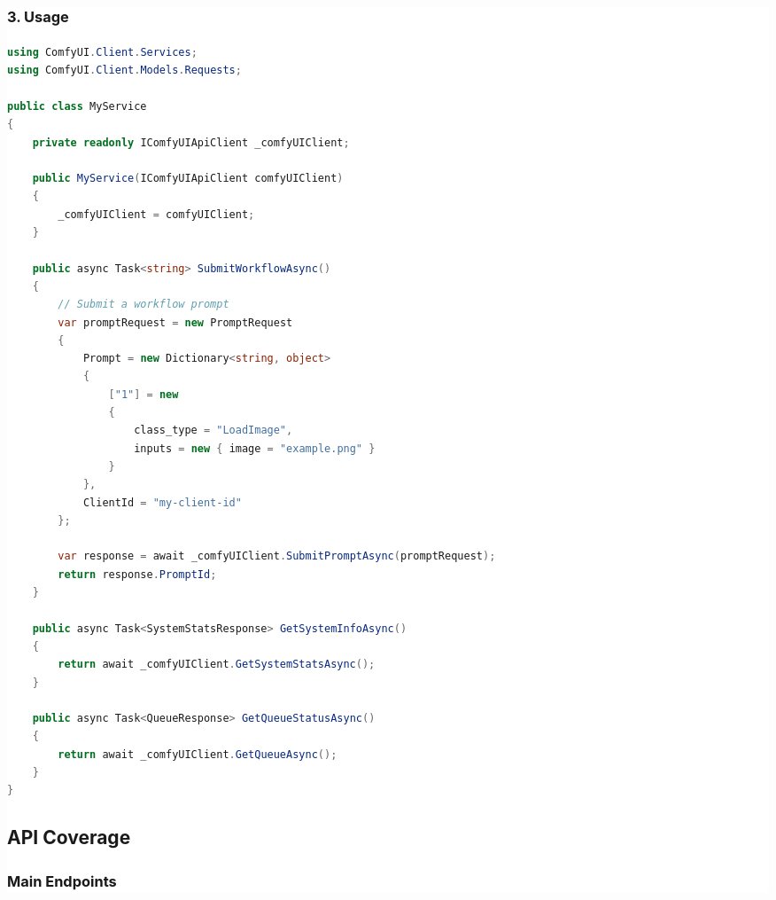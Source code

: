 ### 3. Usage

```csharp
using ComfyUI.Client.Services;
using ComfyUI.Client.Models.Requests;

public class MyService
{
    private readonly IComfyUIApiClient _comfyUIClient;

    public MyService(IComfyUIApiClient comfyUIClient)
    {
        _comfyUIClient = comfyUIClient;
    }

    public async Task<string> SubmitWorkflowAsync()
    {
        // Submit a workflow prompt
        var promptRequest = new PromptRequest
        {
            Prompt = new Dictionary<string, object>
            {
                ["1"] = new
                {
                    class_type = "LoadImage",
                    inputs = new { image = "example.png" }
                }
            },
            ClientId = "my-client-id"
        };

        var response = await _comfyUIClient.SubmitPromptAsync(promptRequest);
        return response.PromptId;
    }

    public async Task<SystemStatsResponse> GetSystemInfoAsync()
    {
        return await _comfyUIClient.GetSystemStatsAsync();
    }

    public async Task<QueueResponse> GetQueueStatusAsync()
    {
        return await _comfyUIClient.GetQueueAsync();
    }
}
```

## API Coverage

### Main Endpoints
